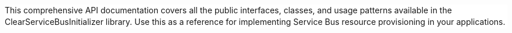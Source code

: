 This comprehensive API documentation covers all the public interfaces, classes, and usage patterns available in the ClearServiceBusInitializer library. Use this as a reference for implementing Service Bus resource provisioning in your applications.